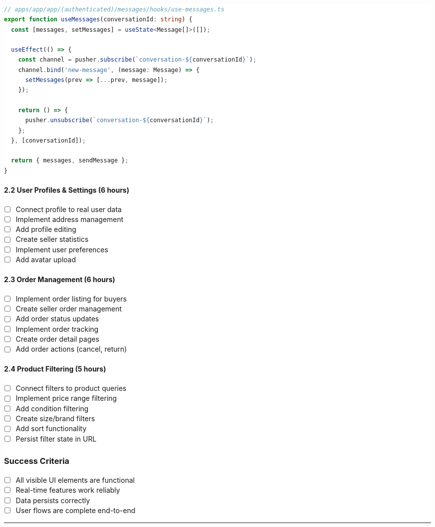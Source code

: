 ```typescript
// apps/app/app/(authenticated)/messages/hooks/use-messages.ts
export function useMessages(conversationId: string) {
  const [messages, setMessages] = useState<Message[]>([]);
  
  useEffect(() => {
    const channel = pusher.subscribe(`conversation-${conversationId}`);
    channel.bind('new-message', (message: Message) => {
      setMessages(prev => [...prev, message]);
    });
    
    return () => {
      pusher.unsubscribe(`conversation-${conversationId}`);
    };
  }, [conversationId]);
  
  return { messages, sendMessage };
}
```

#### 2.2 User Profiles & Settings (6 hours)
- [ ] Connect profile to real user data
- [ ] Implement address management
- [ ] Add profile editing
- [ ] Create seller statistics
- [ ] Implement user preferences
- [ ] Add avatar upload

#### 2.3 Order Management (6 hours)
- [ ] Implement order listing for buyers
- [ ] Create seller order management
- [ ] Add order status updates
- [ ] Implement order tracking
- [ ] Create order detail pages
- [ ] Add order actions (cancel, return)

#### 2.4 Product Filtering (5 hours)
- [ ] Connect filters to product queries
- [ ] Implement price range filtering
- [ ] Add condition filtering
- [ ] Create size/brand filters
- [ ] Add sort functionality
- [ ] Persist filter state in URL

### Success Criteria
- [ ] All visible UI elements are functional
- [ ] Real-time features work reliably
- [ ] Data persists correctly
- [ ] User flows are complete end-to-end

---
